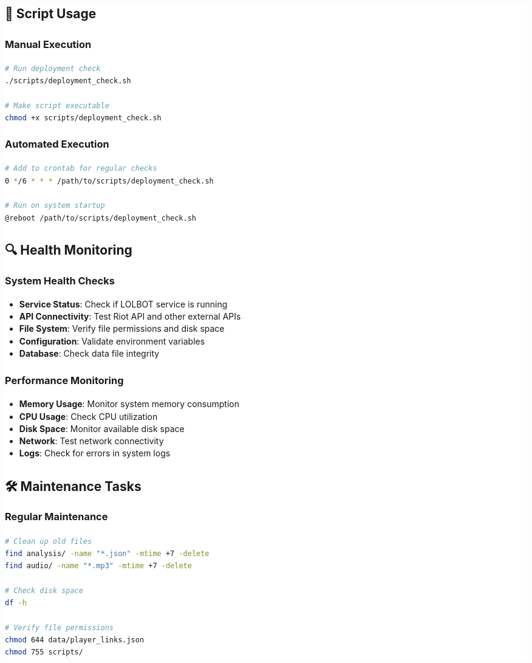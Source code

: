 ## 🎯 Script Usage

### **Manual Execution**
```bash
# Run deployment check
./scripts/deployment_check.sh

# Make script executable
chmod +x scripts/deployment_check.sh
```

### **Automated Execution**
```bash
# Add to crontab for regular checks
0 */6 * * * /path/to/scripts/deployment_check.sh

# Run on system startup
@reboot /path/to/scripts/deployment_check.sh
```

## 🔍 Health Monitoring

### **System Health Checks**
- **Service Status**: Check if LOLBOT service is running
- **API Connectivity**: Test Riot API and other external APIs
- **File System**: Verify file permissions and disk space
- **Configuration**: Validate environment variables
- **Database**: Check data file integrity

### **Performance Monitoring**
- **Memory Usage**: Monitor system memory consumption
- **CPU Usage**: Check CPU utilization
- **Disk Space**: Monitor available disk space
- **Network**: Test network connectivity
- **Logs**: Check for errors in system logs

## 🛠️ Maintenance Tasks

### **Regular Maintenance**
```bash
# Clean up old files
find analysis/ -name "*.json" -mtime +7 -delete
find audio/ -name "*.mp3" -mtime +7 -delete

# Check disk space
df -h

# Verify file permissions
chmod 644 data/player_links.json
chmod 755 scripts/
```
